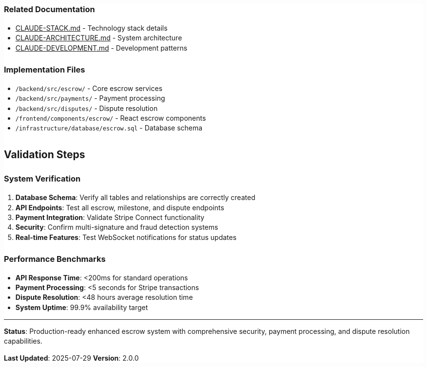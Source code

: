 ### Related Documentation
- [CLAUDE-STACK.md](./CLAUDE-STACK.md) - Technology stack details
- [CLAUDE-ARCHITECTURE.md](./CLAUDE-ARCHITECTURE.md) - System architecture
- [CLAUDE-DEVELOPMENT.md](./CLAUDE-DEVELOPMENT.md) - Development patterns

### Implementation Files
- `/backend/src/escrow/` - Core escrow services
- `/backend/src/payments/` - Payment processing
- `/backend/src/disputes/` - Dispute resolution
- `/frontend/components/escrow/` - React escrow components
- `/infrastructure/database/escrow.sql` - Database schema

## Validation Steps

### System Verification
1. **Database Schema**: Verify all tables and relationships are correctly created
2. **API Endpoints**: Test all escrow, milestone, and dispute endpoints
3. **Payment Integration**: Validate Stripe Connect functionality
4. **Security**: Confirm multi-signature and fraud detection systems
5. **Real-time Features**: Test WebSocket notifications for status updates

### Performance Benchmarks
- **API Response Time**: <200ms for standard operations
- **Payment Processing**: <5 seconds for Stripe transactions
- **Dispute Resolution**: <48 hours average resolution time
- **System Uptime**: 99.9% availability target

---

**Status**: Production-ready enhanced escrow system with comprehensive security, payment processing, and dispute resolution capabilities.

**Last Updated**: 2025-07-29
**Version**: 2.0.0